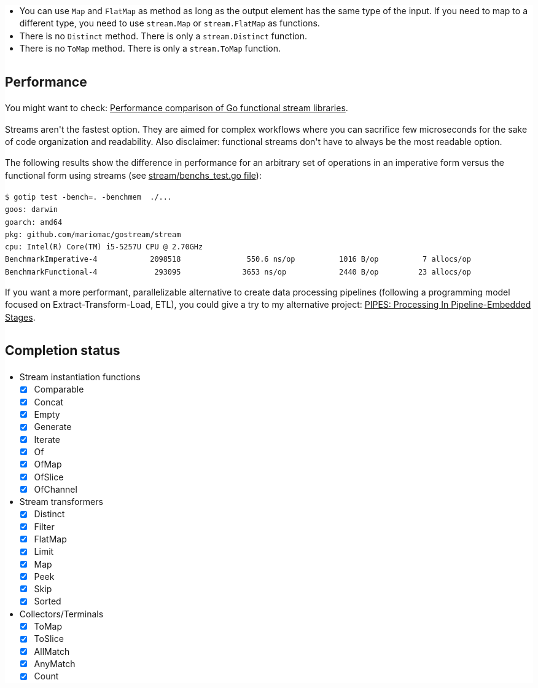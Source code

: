 * You can use `Map` and `FlatMap` as method as long as the output element has the same type of the input.
  If you need to map to a different type, you need to use `stream.Map` or `stream.FlatMap` as functions.
* There is no `Distinct` method. There is only a `stream.Distinct` function.
* There is no `ToMap` method. There is only a `stream.ToMap` function.

## Performance

You might want to check: [Performance comparison of Go functional stream libraries](https://macias.info/entry/202212020000_go_streams.md).

Streams aren't the fastest option. They are aimed for complex workflows where you can
sacrifice few microseconds for the sake of code organization and readability. Also disclaimer:
functional streams don't have to always be the most readable option.

The following results show the difference in performance for an arbitrary set of operations
in an imperative form versus the functional form using streams (see
[stream/benchs_test.go file](stream/benchs_test.go)):

```
$ gotip test -bench=. -benchmem  ./...
goos: darwin
goarch: amd64
pkg: github.com/mariomac/gostream/stream
cpu: Intel(R) Core(TM) i5-5257U CPU @ 2.70GHz
BenchmarkImperative-4            2098518               550.6 ns/op          1016 B/op          7 allocs/op
BenchmarkFunctional-4             293095              3653 ns/op            2440 B/op         23 allocs/op
```

If you want a more performant, parallelizable alternative to create data processing pipelines (following
a programming model focused on Extract-Transform-Load, ETL), you
could give a try to my alternative project: [PIPES: Processing In Pipeline-Embedded Stages](https://github.com/mariomac/pipes).

## Completion status

* Stream instantiation functions
  - [X] Comparable
  - [X] Concat
  - [X] Empty
  - [X] Generate
  - [X] Iterate
  - [X] Of
  - [X] OfMap
  - [x] OfSlice
  - [X] OfChannel
* Stream transformers
  - [X] Distinct
  - [X] Filter
  - [X] FlatMap
  - [X] Limit
  - [X] Map
  - [X] Peek
  - [X] Skip
  - [X] Sorted
* Collectors/Terminals
  - [X] ToMap
  - [X] ToSlice
  - [X] AllMatch
  - [X] AnyMatch
  - [X] Count